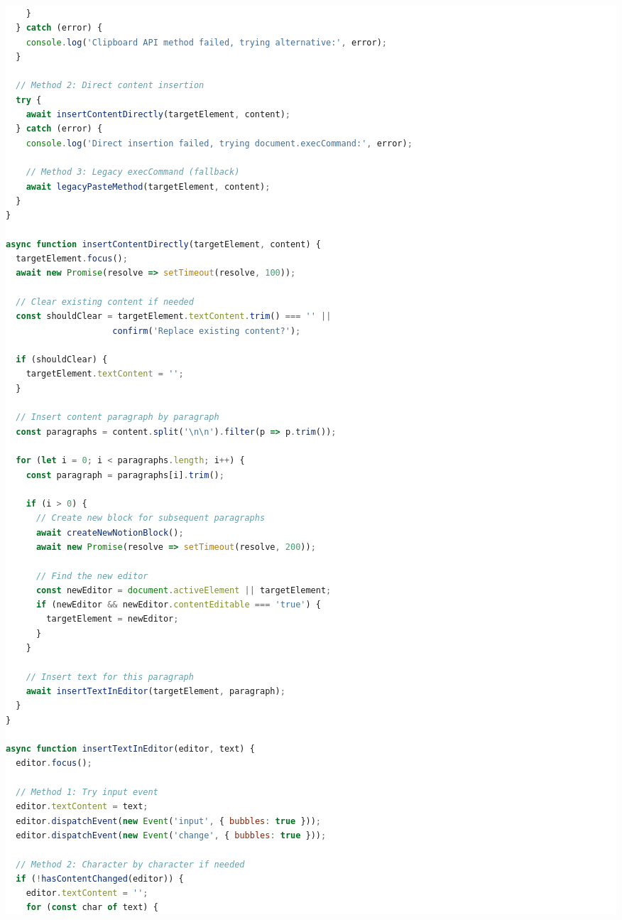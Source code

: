 ```javascript
    }
  } catch (error) {
    console.log('Clipboard API method failed, trying alternative:', error);
  }
  
  // Method 2: Direct content insertion
  try {
    await insertContentDirectly(targetElement, content);
  } catch (error) {
    console.log('Direct insertion failed, trying document.execCommand:', error);
    
    // Method 3: Legacy execCommand (fallback)
    await legacyPasteMethod(targetElement, content);
  }
}

async function insertContentDirectly(targetElement, content) {
  targetElement.focus();
  await new Promise(resolve => setTimeout(resolve, 100));
  
  // Clear existing content if needed
  const shouldClear = targetElement.textContent.trim() === '' || 
                     confirm('Replace existing content?');
  
  if (shouldClear) {
    targetElement.textContent = '';
  }
  
  // Insert content paragraph by paragraph
  const paragraphs = content.split('\n\n').filter(p => p.trim());
  
  for (let i = 0; i < paragraphs.length; i++) {
    const paragraph = paragraphs[i].trim();
    
    if (i > 0) {
      // Create new block for subsequent paragraphs
      await createNewNotionBlock();
      await new Promise(resolve => setTimeout(resolve, 200));
      
      // Find the new editor
      const newEditor = document.activeElement || targetElement;
      if (newEditor && newEditor.contentEditable === 'true') {
        targetElement = newEditor;
      }
    }
    
    // Insert text for this paragraph
    await insertTextInEditor(targetElement, paragraph);
  }
}

async function insertTextInEditor(editor, text) {
  editor.focus();
  
  // Method 1: Try input event
  editor.textContent = text;
  editor.dispatchEvent(new Event('input', { bubbles: true }));
  editor.dispatchEvent(new Event('change', { bubbles: true }));
  
  // Method 2: Character by character if needed
  if (!hasContentChanged(editor)) {
    editor.textContent = '';
    for (const char of text) {
```